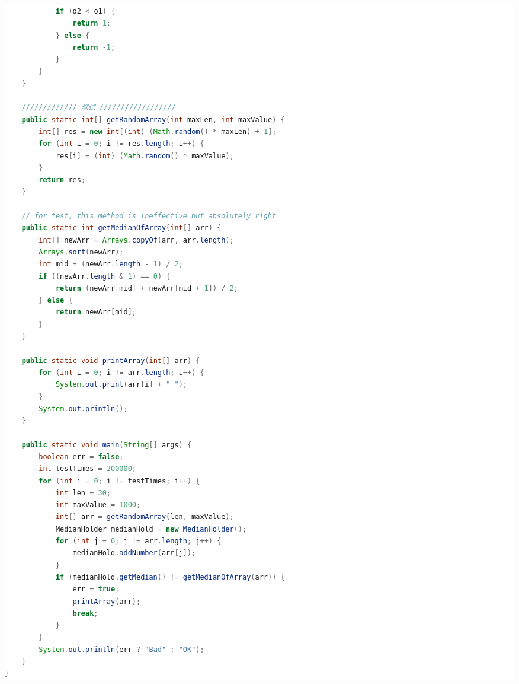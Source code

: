 ```java
            if (o2 < o1) {
                return 1;
            } else {
                return -1;
            }
        }
    }

    ///////////// 测试 //////////////////
    public static int[] getRandomArray(int maxLen, int maxValue) {
        int[] res = new int[(int) (Math.random() * maxLen) + 1];
        for (int i = 0; i != res.length; i++) {
            res[i] = (int) (Math.random() * maxValue);
        }
        return res;
    }

    // for test, this method is ineffective but absolutely right
    public static int getMedianOfArray(int[] arr) {
        int[] newArr = Arrays.copyOf(arr, arr.length);
        Arrays.sort(newArr);
        int mid = (newArr.length - 1) / 2;
        if ((newArr.length & 1) == 0) {
            return (newArr[mid] + newArr[mid + 1]) / 2;
        } else {
            return newArr[mid];
        }
    }

    public static void printArray(int[] arr) {
        for (int i = 0; i != arr.length; i++) {
            System.out.print(arr[i] + " ");
        }
        System.out.println();
    }

    public static void main(String[] args) {
        boolean err = false;
        int testTimes = 200000;
        for (int i = 0; i != testTimes; i++) {
            int len = 30;
            int maxValue = 1000;
            int[] arr = getRandomArray(len, maxValue);
            MedianHolder medianHold = new MedianHolder();
            for (int j = 0; j != arr.length; j++) {
                medianHold.addNumber(arr[j]);
            }
            if (medianHold.getMedian() != getMedianOfArray(arr)) {
                err = true;
                printArray(arr);
                break;
            }
        }
        System.out.println(err ? "Bad" : "OK");
    }
}
```

